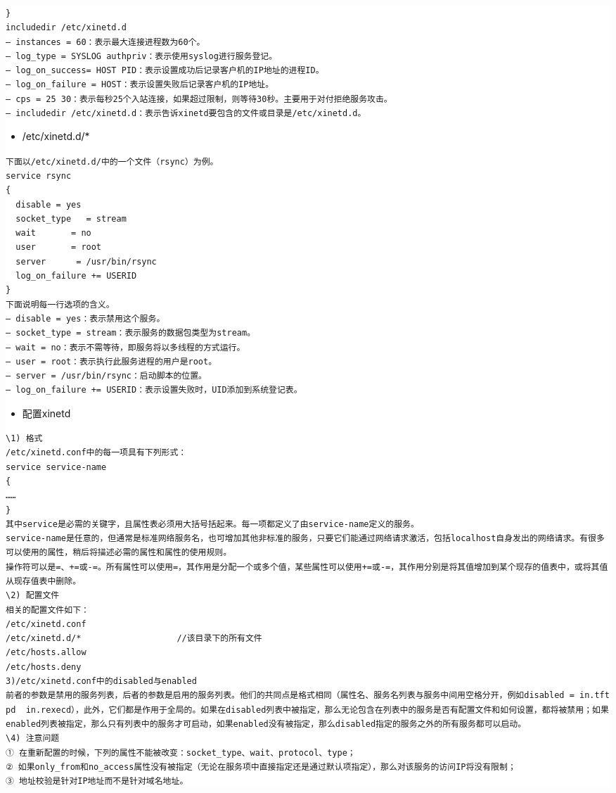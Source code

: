```
}
includedir /etc/xinetd.d
— instances = 60：表示最大连接进程数为60个。
— log_type = SYSLOG authpriv：表示使用syslog进行服务登记。
— log_on_success= HOST PID：表示设置成功后记录客户机的IP地址的进程ID。
— log_on_failure = HOST：表示设置失败后记录客户机的IP地址。
— cps = 25 30：表示每秒25个入站连接，如果超过限制，则等待30秒。主要用于对付拒绝服务攻击。
— includedir /etc/xinetd.d：表示告诉xinetd要包含的文件或目录是/etc/xinetd.d。
``` 
- /etc/xinetd.d/*
```
下面以/etc/xinetd.d/中的一个文件（rsync）为例。
service rsync
{
  disable = yes
  socket_type   = stream
  wait       = no
  user       = root
  server      = /usr/bin/rsync
  log_on_failure += USERID
}
下面说明每一行选项的含义。
— disable = yes：表示禁用这个服务。
— socket_type = stream：表示服务的数据包类型为stream。
— wait = no：表示不需等待，即服务将以多线程的方式运行。
— user = root：表示执行此服务进程的用户是root。
— server = /usr/bin/rsync：启动脚本的位置。
— log_on_failure += USERID：表示设置失败时，UID添加到系统登记表。
``` 
-  配置xinetd
```
\1) 格式
/etc/xinetd.conf中的每一项具有下列形式：
service service-name
{
……
}
其中service是必需的关键字，且属性表必须用大括号括起来。每一项都定义了由service-name定义的服务。
service-name是任意的，但通常是标准网络服务名，也可增加其他非标准的服务，只要它们能通过网络请求激活，包括localhost自身发出的网络请求。有很多可以使用的属性，稍后将描述必需的属性和属性的使用规则。
操作符可以是=、+=或-=。所有属性可以使用=，其作用是分配一个或多个值，某些属性可以使用+=或-=，其作用分别是将其值增加到某个现存的值表中，或将其值从现存值表中删除。
\2) 配置文件
相关的配置文件如下：
/etc/xinetd.conf
/etc/xinetd.d/*                   //该目录下的所有文件
/etc/hosts.allow
/etc/hosts.deny
3)/etc/xinetd.conf中的disabled与enabled
前者的参数是禁用的服务列表，后者的参数是启用的服务列表。他们的共同点是格式相同（属性名、服务名列表与服务中间用空格分开，例如disabled = in.tftpd  in.rexecd），此外，它们都是作用于全局的。如果在disabled列表中被指定，那么无论包含在列表中的服务是否有配置文件和如何设置，都将被禁用；如果enabled列表被指定，那么只有列表中的服务才可启动，如果enabled没有被指定，那么disabled指定的服务之外的所有服务都可以启动。
\4) 注意问题
① 在重新配置的时候，下列的属性不能被改变：socket_type、wait、protocol、type；
② 如果only_from和no_access属性没有被指定（无论在服务项中直接指定还是通过默认项指定），那么对该服务的访问IP将没有限制；
③ 地址校验是针对IP地址而不是针对域名地址。
```
